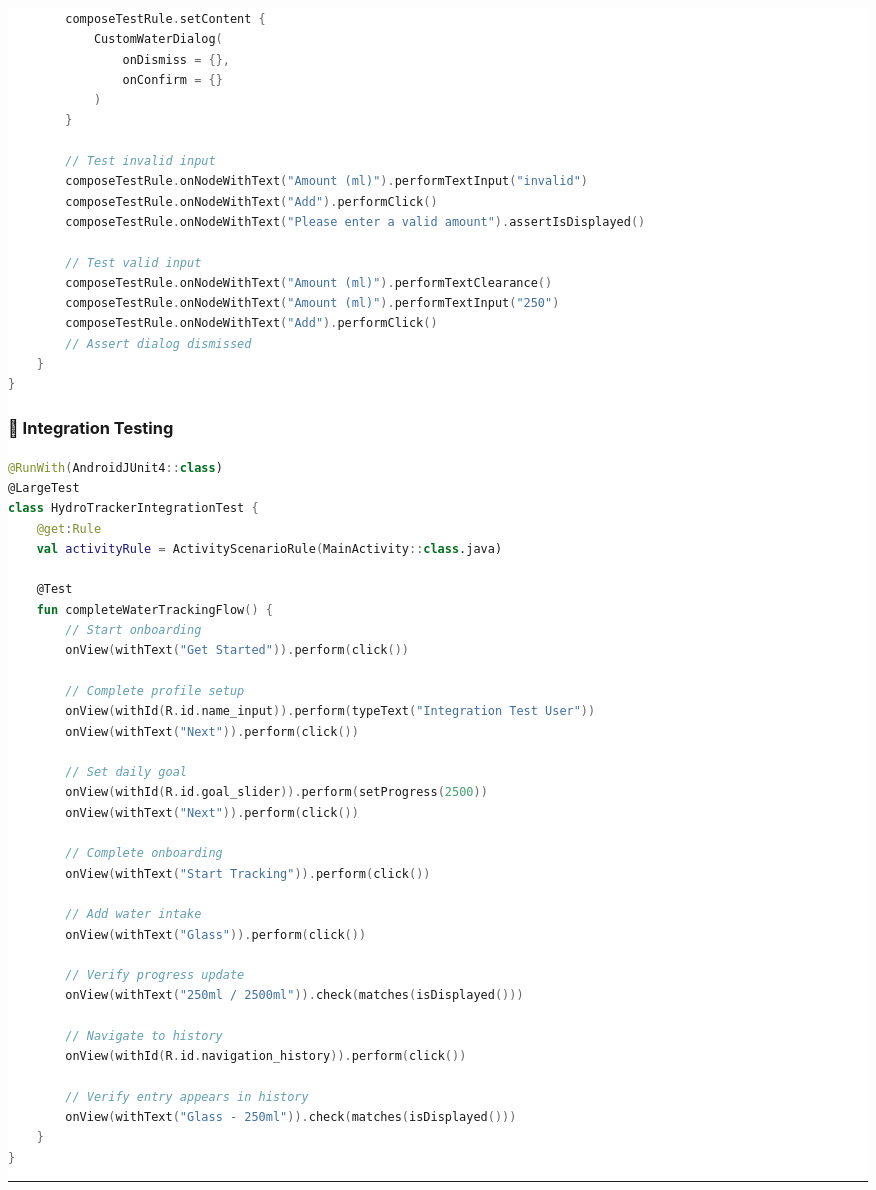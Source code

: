```kotlin
        composeTestRule.setContent {
            CustomWaterDialog(
                onDismiss = {},
                onConfirm = {}
            )
        }
        
        // Test invalid input
        composeTestRule.onNodeWithText("Amount (ml)").performTextInput("invalid")
        composeTestRule.onNodeWithText("Add").performClick()
        composeTestRule.onNodeWithText("Please enter a valid amount").assertIsDisplayed()
        
        // Test valid input
        composeTestRule.onNodeWithText("Amount (ml)").performTextClearance()
        composeTestRule.onNodeWithText("Amount (ml)").performTextInput("250")
        composeTestRule.onNodeWithText("Add").performClick()
        // Assert dialog dismissed
    }
}
```

### 📱 Integration Testing

```kotlin
@RunWith(AndroidJUnit4::class)
@LargeTest
class HydroTrackerIntegrationTest {
    @get:Rule
    val activityRule = ActivityScenarioRule(MainActivity::class.java)
    
    @Test
    fun completeWaterTrackingFlow() {
        // Start onboarding
        onView(withText("Get Started")).perform(click())
        
        // Complete profile setup
        onView(withId(R.id.name_input)).perform(typeText("Integration Test User"))
        onView(withText("Next")).perform(click())
        
        // Set daily goal
        onView(withId(R.id.goal_slider)).perform(setProgress(2500))
        onView(withText("Next")).perform(click())
        
        // Complete onboarding
        onView(withText("Start Tracking")).perform(click())
        
        // Add water intake
        onView(withText("Glass")).perform(click())
        
        // Verify progress update
        onView(withText("250ml / 2500ml")).check(matches(isDisplayed()))
        
        // Navigate to history
        onView(withId(R.id.navigation_history)).perform(click())
        
        // Verify entry appears in history
        onView(withText("Glass - 250ml")).check(matches(isDisplayed()))
    }
}
```

---